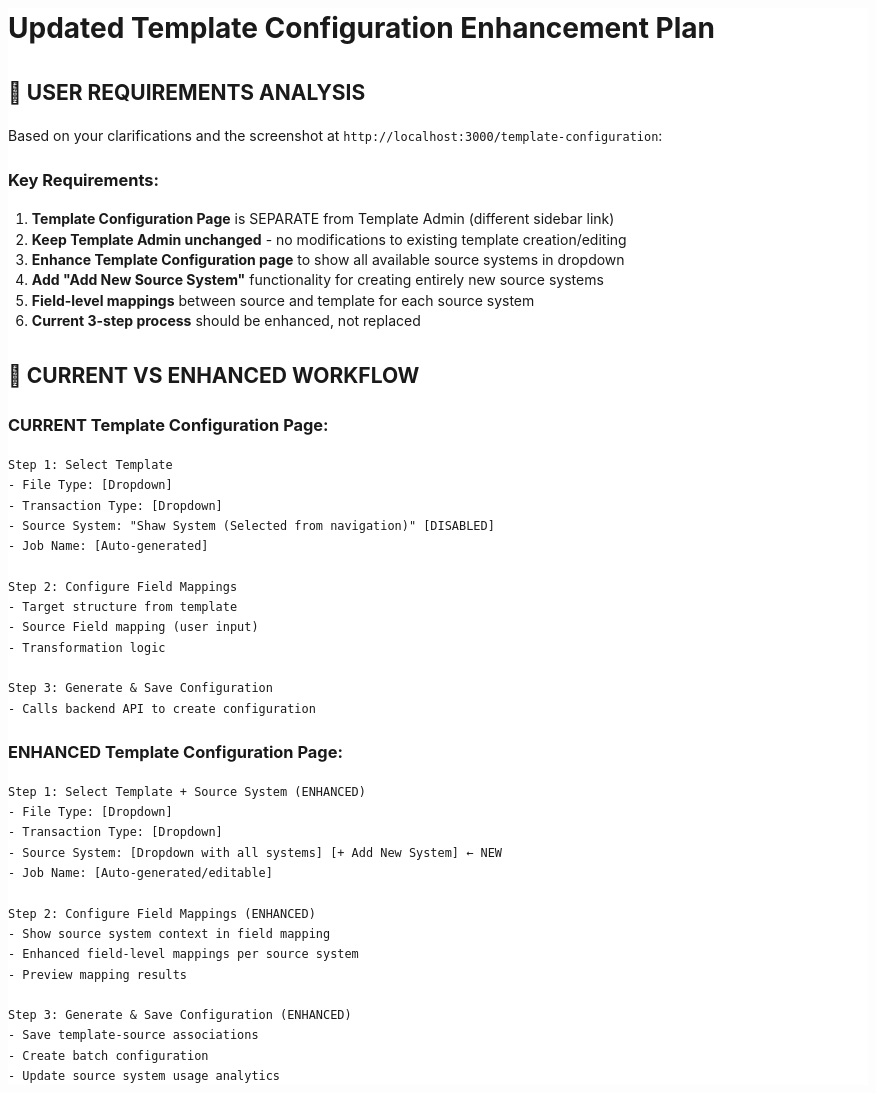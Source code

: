 # Updated Template Configuration Enhancement Plan

## 🎯 **USER REQUIREMENTS ANALYSIS**

Based on your clarifications and the screenshot at `http://localhost:3000/template-configuration`:

### **Key Requirements:**
1. **Template Configuration Page** is SEPARATE from Template Admin (different sidebar link)
2. **Keep Template Admin unchanged** - no modifications to existing template creation/editing
3. **Enhance Template Configuration page** to show all available source systems in dropdown
4. **Add "Add New Source System"** functionality for creating entirely new source systems
5. **Field-level mappings** between source and template for each source system
6. **Current 3-step process** should be enhanced, not replaced

## 🔄 **CURRENT VS ENHANCED WORKFLOW**

### **CURRENT Template Configuration Page:**
```
Step 1: Select Template
- File Type: [Dropdown] 
- Transaction Type: [Dropdown]
- Source System: "Shaw System (Selected from navigation)" [DISABLED]
- Job Name: [Auto-generated]

Step 2: Configure Field Mappings  
- Target structure from template
- Source Field mapping (user input)
- Transformation logic

Step 3: Generate & Save Configuration
- Calls backend API to create configuration
```

### **ENHANCED Template Configuration Page:**
```
Step 1: Select Template + Source System (ENHANCED)
- File Type: [Dropdown]
- Transaction Type: [Dropdown] 
- Source System: [Dropdown with all systems] [+ Add New System] ← NEW
- Job Name: [Auto-generated/editable]

Step 2: Configure Field Mappings (ENHANCED)
- Show source system context in field mapping
- Enhanced field-level mappings per source system
- Preview mapping results

Step 3: Generate & Save Configuration (ENHANCED)
- Save template-source associations
- Create batch configuration
- Update source system usage analytics
```
